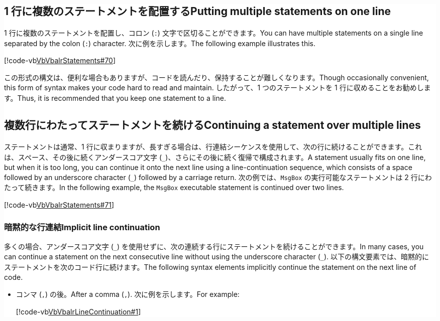 ## <a name="putting-multiple-statements-on-one-line"></a><span data-ttu-id="6982f-180">1 行に複数のステートメントを配置する</span><span class="sxs-lookup"><span data-stu-id="6982f-180">Putting multiple statements on one line</span></span>

<span data-ttu-id="6982f-181">1 行に複数のステートメントを配置し、コロン (`:`) 文字で区切ることができます。</span><span class="sxs-lookup"><span data-stu-id="6982f-181">You can have multiple statements on a single line separated by the colon (`:`) character.</span></span> <span data-ttu-id="6982f-182">次に例を示します。</span><span class="sxs-lookup"><span data-stu-id="6982f-182">The following example illustrates this.</span></span>

[!code-vb[VbVbalrStatements#70](~/samples/snippets/visualbasic/VS_Snippets_VBCSharp/VbVbalrStatements/VB/Class1.vb#70)]

<span data-ttu-id="6982f-183">この形式の構文は、便利な場合もありますが、コードを読んだり、保持することが難しくなります。</span><span class="sxs-lookup"><span data-stu-id="6982f-183">Though occasionally convenient, this form of syntax makes your code hard to read and maintain.</span></span> <span data-ttu-id="6982f-184">したがって、1 つのステートメントを 1 行に収めることをお勧めします。</span><span class="sxs-lookup"><span data-stu-id="6982f-184">Thus, it is recommended that you keep one statement to a line.</span></span>

## <a name="continuing-a-statement-over-multiple-lines"></a><span data-ttu-id="6982f-185">複数行にわたってステートメントを続ける</span><span class="sxs-lookup"><span data-stu-id="6982f-185">Continuing a statement over multiple lines</span></span>

<span data-ttu-id="6982f-186">ステートメントは通常、1 行に収まりますが、長すぎる場合は、行連結シーケンスを使用して、次の行に続けることができます。これは、スペース、その後に続くアンダースコア文字 (`_`)、さらにその後に続く復帰で構成されます。</span><span class="sxs-lookup"><span data-stu-id="6982f-186">A statement usually fits on one line, but when it is too long, you can continue it onto the next line using a line-continuation sequence, which consists of a space followed by an underscore character (`_`) followed by a carriage return.</span></span> <span data-ttu-id="6982f-187">次の例では、`MsgBox` の実行可能なステートメントは 2 行にわたって続きます。</span><span class="sxs-lookup"><span data-stu-id="6982f-187">In the following example, the `MsgBox` executable statement is continued over two lines.</span></span>

[!code-vb[VbVbalrStatements#71](~/samples/snippets/visualbasic/VS_Snippets_VBCSharp/VbVbalrStatements/VB/Class1.vb#71)]

### <a name="implicit-line-continuation"></a><span data-ttu-id="6982f-188">暗黙的な行連結</span><span class="sxs-lookup"><span data-stu-id="6982f-188">Implicit line continuation</span></span>

<span data-ttu-id="6982f-189">多くの場合、アンダースコア文字 (`_`) を使用せずに、次の連続する行にステートメントを続けることができます。</span><span class="sxs-lookup"><span data-stu-id="6982f-189">In many cases, you can continue a statement on the next consecutive line without using the underscore character (`_`).</span></span> <span data-ttu-id="6982f-190">以下の構文要素では、暗黙的にステートメントを次のコード行に続けます。</span><span class="sxs-lookup"><span data-stu-id="6982f-190">The following syntax elements implicitly continue the statement on the next line of code.</span></span>

- <span data-ttu-id="6982f-191">コンマ (`,`) の後。</span><span class="sxs-lookup"><span data-stu-id="6982f-191">After a comma (`,`).</span></span> <span data-ttu-id="6982f-192">次に例を示します。</span><span class="sxs-lookup"><span data-stu-id="6982f-192">For example:</span></span>

   [!code-vb[VbVbalrLineContinuation#1](~/samples/snippets/visualbasic/VS_Snippets_VBCSharp/vbvbalrlinecontinuation/vb/module1.vb#1)]
